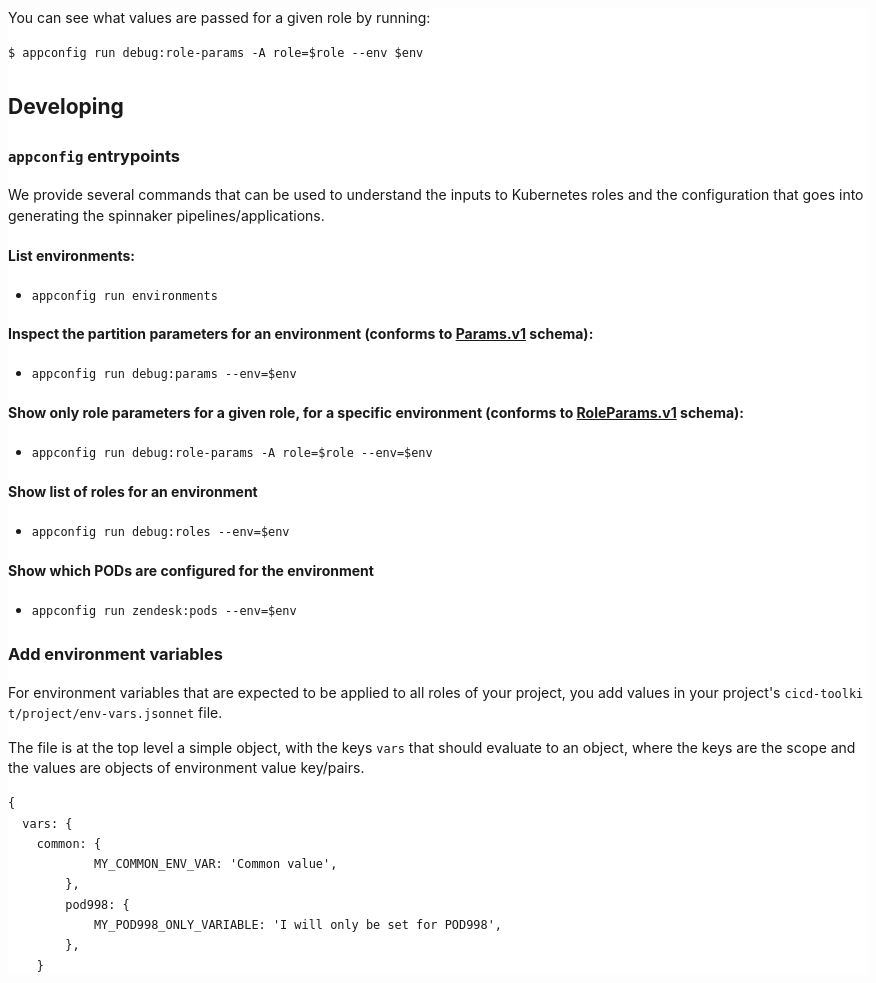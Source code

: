 You can see what values are passed for a given role by running:

```
$ appconfig run debug:role-params -A role=$role --env $env
```

## Developing

### `appconfig` entrypoints

We provide several commands that can be used to understand the
inputs to Kubernetes roles and the configuration that goes into generating the
spinnaker pipelines/applications.

#### List environments:

  * `appconfig run environments`

#### Inspect the partition parameters for an environment (conforms to [Params.v1](https://github.com/zendesk/cicd-toolkit/blob/master/docs/schemas/params.v1.md) schema):

  * `appconfig run debug:params --env=$env`

#### Show only role parameters for a given role, for a specific environment (conforms to [RoleParams.v1](https://github.com/zendesk/cicd-toolkit/blob/master/docs/schemas/roleParams.v1.md) schema):

  * `appconfig run debug:role-params -A role=$role --env=$env`

#### Show list of roles for an environment

  * `appconfig run debug:roles --env=$env`

#### Show which PODs are configured for the environment

  * `appconfig run zendesk:pods --env=$env`

### Add environment variables

For environment variables that are expected to be applied to all roles of your project, you add values in
your project's `cicd-toolkit/project/env-vars.jsonnet` file.

The file is at the top level a simple object, with the keys `vars` that should evaluate to an object, where
the keys are the scope and the values are objects of environment value key/pairs.

```
{
  vars: {
    common: {
			MY_COMMON_ENV_VAR: 'Common value',
		},
		pod998: {
			MY_POD998_ONLY_VARIABLE: 'I will only be set for POD998',
		},
	}
```
